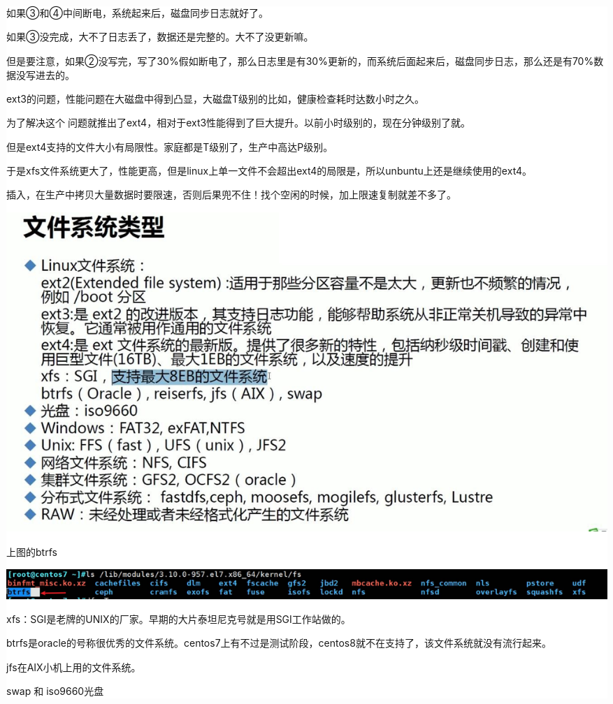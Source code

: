 如果③和④中间断电，系统起来后，磁盘同步日志就好了。

如果③没完成，大不了日志丢了，数据还是完整的。大不了没更新嘛。

但是要注意，如果②没写完，写了30%假如断电了，那么日志里是有30%更新的，而系统后面起来后，磁盘同步日志，那么还是有70%数据没写进去的。

ext3的问题，性能问题在大磁盘中得到凸显，大磁盘T级别的比如，健康检查耗时达数小时之久。

为了解决这个 问题就推出了ext4，相对于ext3性能得到了巨大提升。以前小时级别的，现在分钟级别了就。

但是ext4支持的文件大小有局限性。家庭都是T级别了，生产中高达P级别。

于是xfs文件系统更大了，性能更高，但是linux上单一文件不会超出ext4的局限是，所以unbuntu上还是继续使用的ext4。

 

插入，在生产中拷贝大量数据时要限速，否则后果兜不住！找个空闲的时候，加上限速复制就差不多了。

![img](3-MBR和GPT分区管理工具详解.assets/clip_image242.jpg)

上图的btrfs

![img](3-MBR和GPT分区管理工具详解.assets/clip_image244.jpg)

xfs：SGI是老牌的UNIX的厂家。早期的大片泰坦尼克号就是用SGI工作站做的。

btrfs是oracle的号称很优秀的文件系统。centos7上有不过是测试阶段，centos8就不在支持了，该文件系统就没有流行起来。

jfs在AIX小机上用的文件系统。

swap 和 iso9660光盘
